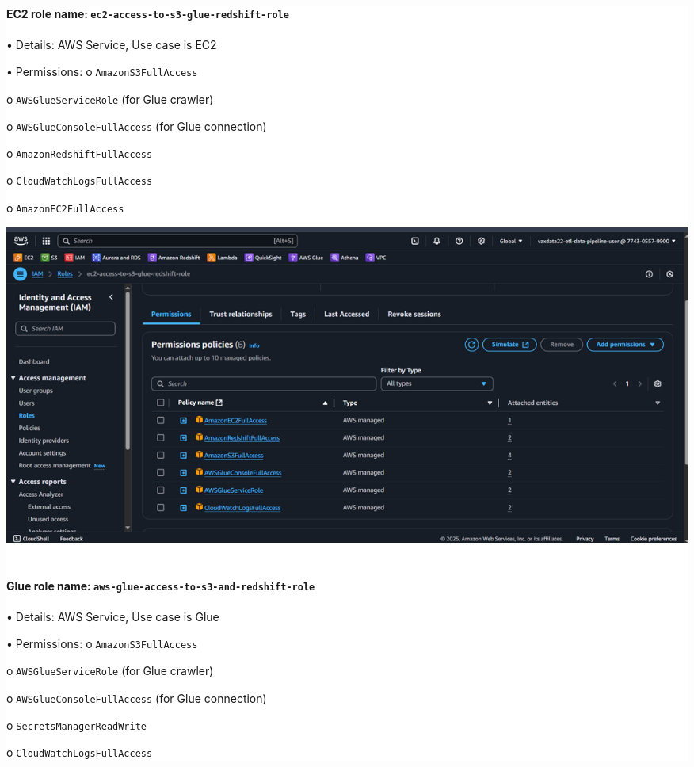 #### EC2 role name: `ec2-access-to-s3-glue-redshift-role`
•	Details: AWS Service, Use case is EC2

•	Permissions:
o	`AmazonS3FullAccess`

o	`AWSGlueServiceRole` (for Glue crawler)

o	`AWSGlueConsoleFullAccess` (for Glue connection)

o	`AmazonRedshiftFullAccess`

o	`CloudWatchLogsFullAccess`

o	`AmazonEC2FullAccess`

![img6](screenshots/img6.png)
<br><br>

#### Glue role name: `aws-glue-access-to-s3-and-redshift-role`
•	Details: AWS Service, Use case is Glue

•	Permissions:
o	`AmazonS3FullAccess`

o	`AWSGlueServiceRole` (for Glue crawler)

o	`AWSGlueConsoleFullAccess` (for Glue connection)

o	`SecretsManagerReadWrite`

o	`CloudWatchLogsFullAccess`
